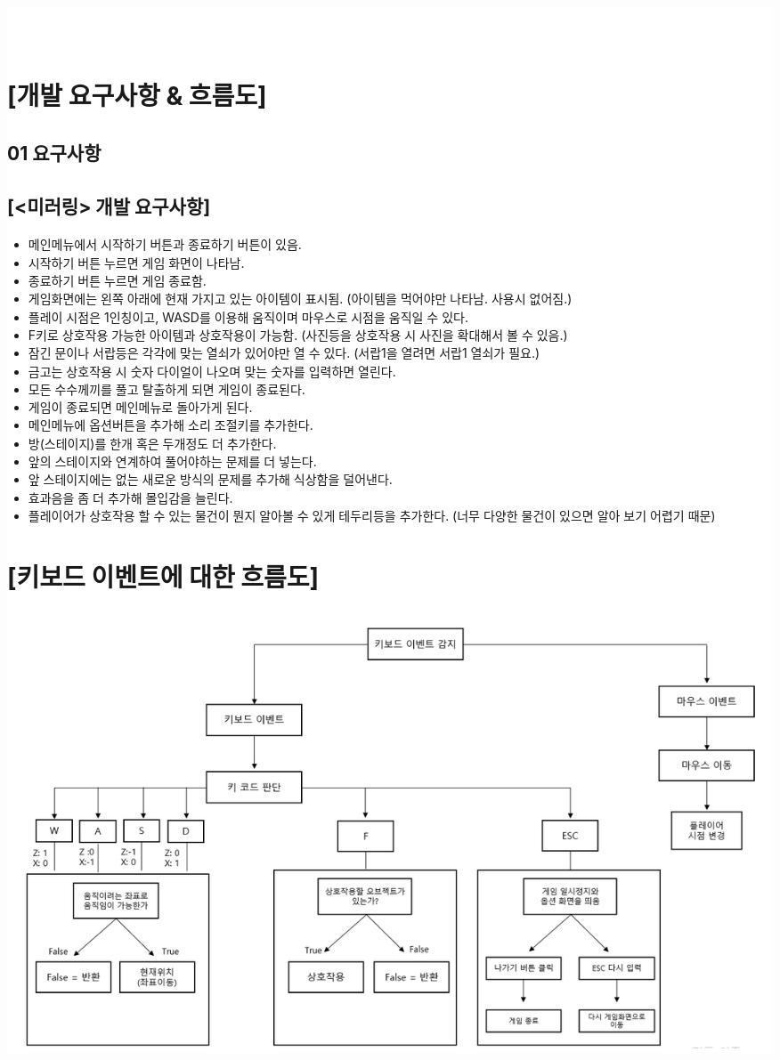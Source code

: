 <br><br>

# [개발 요구사항 & 흐름도] <a name='7'></a>
## 01 요구사항  
## [<미러링> 개발 요구사항]
- 메인메뉴에서 시작하기 버튼과 종료하기 버튼이 있음.
- 시작하기 버튼 누르면 게임 화면이 나타남.
- 종료하기 버튼 누르면 게임 종료함.
- 게임화면에는 왼쪽 아래에 현재 가지고 있는 아이템이 표시됨. (아이템을 먹어야만 나타남. 사용시 없어짐.)
- 플레이 시점은 1인칭이고, WASD를 이용해 움직이며 마우스로 시점을 움직일 수 있다.
- F키로 상호작용 가능한 아이템과 상호작용이 가능함. (사진등을 상호작용 시 사진을 확대해서 볼 수 있음.)
- 잠긴 문이나 서랍등은 각각에 맞는 열쇠가 있어야만 열 수 있다. (서랍1을 열려면 서랍1 열쇠가 필요.)
- 금고는 상호작용 시 숫자 다이얼이 나오며 맞는 숫자를 입력하면 열린다. 
- 모든 수수께끼를 풀고 탈출하게 되면 게임이 종료된다.
- 게임이 종료되면 메인메뉴로 돌아가게 된다.
- 메인메뉴에 옵션버튼을 추가해 소리 조절키를 추가한다.
- 방(스테이지)를 한개 혹은 두개정도 더 추가한다.
- 앞의 스테이지와 연계하여 풀어야하는 문제를 더 넣는다.
- 앞 스테이지에는 없는 새로운 방식의 문제를 추가해 식상함을 덜어낸다.
- 효과음을 좀 더 추가해 몰입감을 늘린다.
- 플레이어가 상호작용 할 수 있는 물건이 뭔지 알아볼 수 있게 테두리등을 추가한다. (너무 다양한 물건이 있으면 알아 보기 어렵기 때문)

# [키보드 이벤트에 대한 흐름도] <a name='8'></a>

<img src="./img/키보드 이벤트 감지.jpg">
